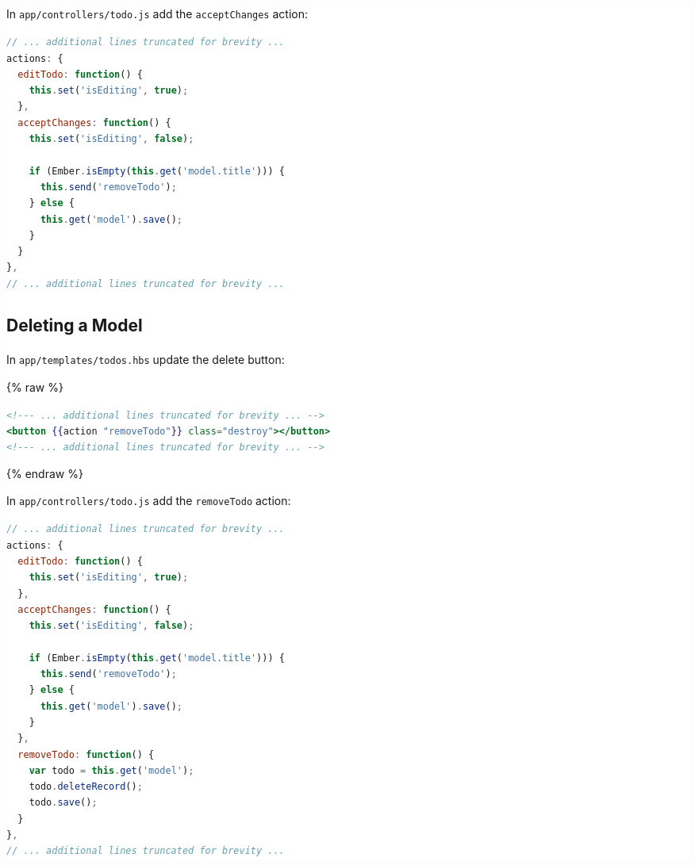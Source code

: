 In `app/controllers/todo.js` add the `acceptChanges` action:

```javascript
// ... additional lines truncated for brevity ...
actions: {
  editTodo: function() {
    this.set('isEditing', true);
  },
  acceptChanges: function() {
    this.set('isEditing', false);

    if (Ember.isEmpty(this.get('model.title'))) {
      this.send('removeTodo');
    } else {
      this.get('model').save();
    }
  }
},
// ... additional lines truncated for brevity ...
```

## Deleting a Model

In `app/templates/todos.hbs` update the delete button:

{% raw %}
```handlebars
<!--- ... additional lines truncated for brevity ... -->
<button {{action "removeTodo"}} class="destroy"></button>
<!--- ... additional lines truncated for brevity ... -->
```
{% endraw %}

In `app/controllers/todo.js` add the `removeTodo` action:

```javascript
// ... additional lines truncated for brevity ...
actions: {
  editTodo: function() {
    this.set('isEditing', true);
  },
  acceptChanges: function() {
    this.set('isEditing', false);

    if (Ember.isEmpty(this.get('model.title'))) {
      this.send('removeTodo');
    } else {
      this.get('model').save();
    }
  },
  removeTodo: function() {
    var todo = this.get('model');
    todo.deleteRecord();
    todo.save();
  }
},
// ... additional lines truncated for brevity ...
```
